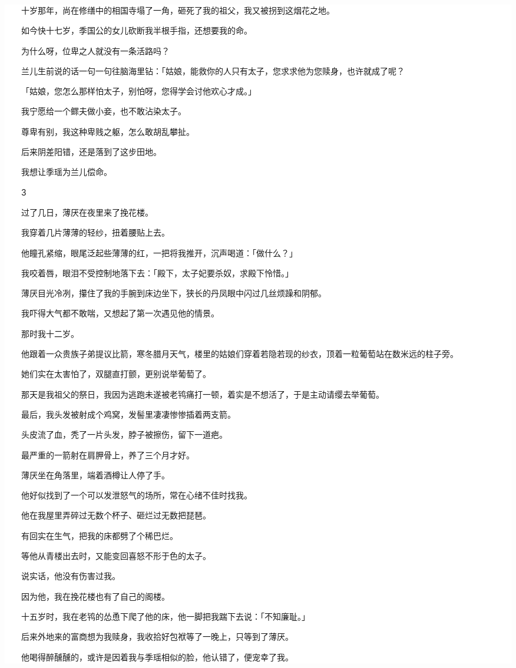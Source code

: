 &emsp;&emsp;十岁那年，尚在修缮中的相国寺塌了一角，砸死了我的祖父，我又被拐到这烟花之地。  
  
&emsp;&emsp;如今快十七岁，季国公的女儿砍断我半根手指，还想要我的命。  
  
&emsp;&emsp;为什么呀，位卑之人就没有一条活路吗？  
  
&emsp;&emsp;兰儿生前说的话一句一句往脑海里钻：「姑娘，能救你的人只有太子，您求求他为您赎身，也许就成了呢？  
  
&emsp;&emsp;「姑娘，您怎么那样怕太子，别怕呀，您得学会讨他欢心才成。」  
  
&emsp;&emsp;我宁愿给一个鳏夫做小妾，也不敢沾染太子。  
  
&emsp;&emsp;尊卑有别，我这种卑贱之躯，怎么敢胡乱攀扯。  
  
&emsp;&emsp;后来阴差阳错，还是落到了这步田地。  
  
&emsp;&emsp;我想让季瑶为兰儿偿命。  
  
&emsp;&emsp;3  
  
&emsp;&emsp;过了几日，薄厌在夜里来了挽花楼。  
  
&emsp;&emsp;我穿着几片薄薄的轻纱，扭着腰贴上去。  
  
&emsp;&emsp;他瞳孔紧缩，眼尾泛起些薄薄的红，一把将我推开，沉声喝道：「做什么？」  
  
&emsp;&emsp;我咬着唇，眼泪不受控制地落下去：「殿下，太子妃要杀奴，求殿下怜惜。」  
  
&emsp;&emsp;薄厌目光冷冽，攥住了我的手腕到床边坐下，狭长的丹凤眼中闪过几丝烦躁和阴郁。  
  
&emsp;&emsp;我吓得大气都不敢喘，又想起了第一次遇见他的情景。  
  
&emsp;&emsp;那时我十二岁。  
  
&emsp;&emsp;他跟着一众贵族子弟提议比箭，寒冬腊月天气，楼里的姑娘们穿着若隐若现的纱衣，顶着一粒葡萄站在数米远的柱子旁。  
  
&emsp;&emsp;她们实在太害怕了，双腿直打颤，更别说举葡萄了。  
  
&emsp;&emsp;那天是我祖父的祭日，我因为逃跑未遂被老鸨痛打一顿，着实是不想活了，于是主动请缨去举葡萄。  
  
&emsp;&emsp;最后，我头发被射成个鸡窝，发髻里凄凄惨惨插着两支箭。  
  
&emsp;&emsp;头皮流了血，秃了一片头发，脖子被擦伤，留下一道疤。  
  
&emsp;&emsp;最严重的一箭射在肩胛骨上，养了三个月才好。  
  
&emsp;&emsp;薄厌坐在角落里，端着酒樽让人停了手。  
  
&emsp;&emsp;他好似找到了一个可以发泄怒气的场所，常在心绪不佳时找我。  
  
&emsp;&emsp;他在我屋里弄碎过无数个杯子、砸烂过无数把琵琶。  
  
&emsp;&emsp;有回实在生气，把我的床都劈了个稀巴烂。  
  
&emsp;&emsp;等他从青楼出去时，又能变回喜怒不形于色的太子。  
  
&emsp;&emsp;说实话，他没有伤害过我。  
  
&emsp;&emsp;因为他，我在挽花楼也有了自己的阁楼。  
  
&emsp;&emsp;十五岁时，我在老鸨的怂恿下爬了他的床，他一脚把我踹下去说：「不知廉耻。」  
  
&emsp;&emsp;后来外地来的富商想为我赎身，我收拾好包袱等了一晚上，只等到了薄厌。  
  
&emsp;&emsp;他喝得醉醺醺的，或许是因着我与季瑶相似的脸，他认错了，便宠幸了我。  
  